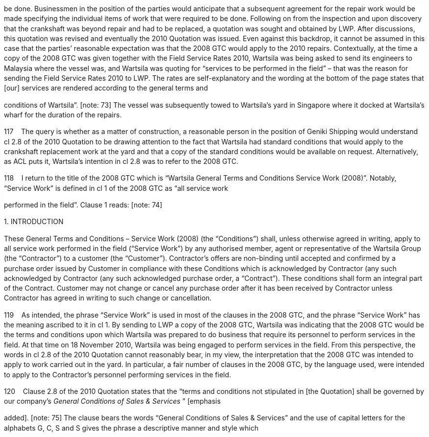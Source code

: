 
be done. Businessmen in the position of the parties would anticipate that a subsequent agreement for the repair work would be made specifying the individual items of work that were required to be done. Following on from the inspection and upon discovery that the crankshaft was beyond repair and had to be replaced, a quotation was sought and obtained by LWP. After discussions, this quotation was revised and eventually the 2010 Quotation was issued. Even against this backdrop, it cannot be assumed in this case that the parties’ reasonable expectation was that the 2008 GTC would apply to the 2010 repairs. Contextually, at the time a copy of the 2008 GTC was given together with the Field Service Rates 2010, Wartsila was being asked to send its engineers to Malaysia where the vessel was, and Wartsila was quoting for “services to be performed in the field” – that was the reason for sending the Field Service Rates 2010 to LWP. The rates are self-explanatory and the wording at the bottom of the page states that [our] services are rendered according to the general terms and 

conditions of Wartsila”. [note: 73] The vessel was subsequently towed to Wartsila’s yard in Singapore where it docked at Wartsila’s wharf for the duration of the repairs. 

117    The query is whether as a matter of construction, a reasonable person in the position of Geniki Shipping would understand cl 2.8 of the 2010 Quotation to be drawing attention to the fact that Wartsila had standard conditions that would apply to the crankshaft replacement work at the yard and that a copy of the standard conditions would be available on request. Alternatively, as ACL puts it, Wartsila’s intention in cl 2.8 was to refer to the 2008 GTC. 

118    I return to the title of the 2008 GTC which is “Wartsila General Terms and Conditions Service Work (2008)”. Notably, “Service Work” is defined in cl 1 of the 2008 GTC as “all service work 

performed in the field”. Clause 1 reads: [note: 74] 

1\. INTRODUCTION 

 These General Terms and Conditions – Service Work (2008) (the “Conditions”) shall, unless otherwise agreed in writing, apply to all service work performed in the field (“Service Work”) by any authorised member, agent or representative of the Wartsila Group (the “Contractor”) to a customer (the “Customer”). Contractor’s offers are non-binding until accepted and confirmed by a purchase order issued by Customer in compliance with these Conditions which is acknowledged by Contractor (any such acknowledged by Contractor (any such acknowledged purchase order, a “Contract”). These conditions shall form an integral part of the Contract. Customer may not change or cancel any purchase order after it has been received by Contractor unless Contractor has agreed in writing to such change or cancellation. 

119    As intended, the phrase “Service Work” is used in most of the clauses in the 2008 GTC, and the phrase “Service Work” has the meaning ascribed to it in cl 1. By sending to LWP a copy of the 2008 GTC, Wartsila was indicating that the 2008 GTC would be the terms and conditions upon which Wartsila was prepared to do business that require its personnel to perform services in the field. At that time on 18 November 2010, Wartsila was being engaged to perform services in the field. From this perspective, the words in cl 2.8 of the 2010 Quotation cannot reasonably bear, in my view, the interpretation that the 2008 GTC was intended to apply to work carried out in the yard. In particular, a fair number of clauses in the 2008 GTC, by the language used, were intended to apply to the Contractor’s personnel performing services in the field. 

120    Clause 2.8 of the 2010 Quotation states that the “terms and conditions not stipulated in [the Quotation] shall be governed by our company’s _General Conditions of Sales & Services_ ” [emphasis 

added]. [note: 75] The clause bears the words “General Conditions of Sales & Services” and the use of capital letters for the alphabets G, C, S and S gives the phrase a descriptive manner and style which 
